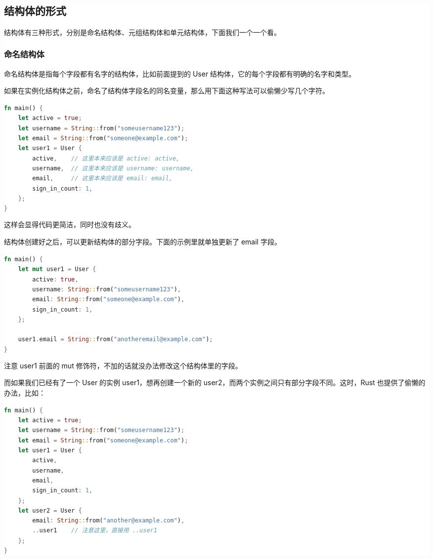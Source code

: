 ## 结构体的形式

结构体有三种形式，分别是命名结构体、元组结构体和单元结构体，下面我们一个一个看。

### 命名结构体

命名结构体是指每个字段都有名字的结构体，比如前面提到的 User 结构体，它的每个字段都有明确的名字和类型。

如果在实例化结构体之前，命名了结构体字段名的同名变量，那么用下面这种写法可以偷懒少写几个字符。

```rust
fn main() {
    let active = true;
    let username = String::from("someusername123");
    let email = String::from("someone@example.com");
    let user1 = User {
        active,    // 这里本来应该是 active: active,
        username,  // 这里本来应该是 username: username,
        email,     // 这里本来应该是 email: email,
        sign_in_count: 1,
    };
}
```

这样会显得代码更简洁，同时也没有歧义。

结构体创建好之后，可以更新结构体的部分字段。下面的示例里就单独更新了 email 字段。

```rust
fn main() {
    let mut user1 = User {
        active: true,
        username: String::from("someusername123"),
        email: String::from("someone@example.com"),
        sign_in_count: 1,
    };

    user1.email = String::from("anotheremail@example.com");
}
```

注意 user1 前面的 mut 修饰符，不加的话就没办法修改这个结构体里的字段。

而如果我们已经有了一个 User 的实例 user1，想再创建一个新的 user2，而两个实例之间只有部分字段不同。这时，Rust 也提供了偷懒的办法，比如：

```rust
fn main() {
    let active = true;
    let username = String::from("someusername123");
    let email = String::from("someone@example.com");
    let user1 = User {
        active,
        username,
        email,
        sign_in_count: 1,
    };
    let user2 = User {
        email: String::from("another@example.com"),
        ..user1    // 注意这里，直接用 ..user1
    };
}
```

